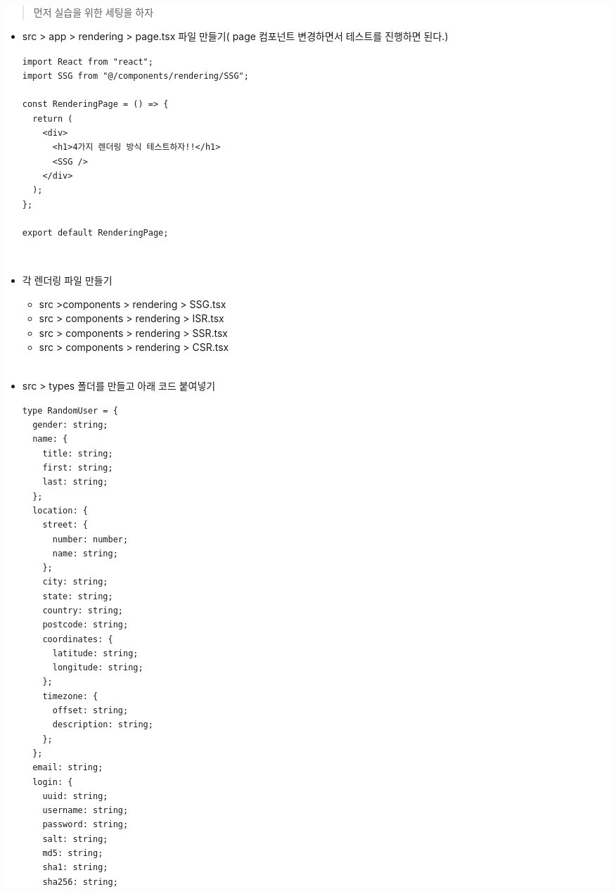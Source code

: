 > 먼저 실습을 위한 세팅을 하자

- src > app > rendering > page.tsx 파일 만들기( page 컴포넌트 변경하면서 테스트를 진행하면 된다.)

  ```tsx
  import React from "react";
  import SSG from "@/components/rendering/SSG";

  const RenderingPage = () => {
    return (
      <div>
        <h1>4가지 렌더링 방식 테스트하자!!</h1>
        <SSG />
      </div>
    );
  };

  export default RenderingPage;
  ```

  <br>

- 각 렌더링 파일 만들기

  - src >components > rendering > SSG.tsx
  - src > components > rendering > ISR.tsx
  - src > components > rendering > SSR.tsx
  - src > components > rendering > CSR.tsx

  <br>

- src > types 폴더를 만들고 아래 코드 붙여넣기

  ```tsx
  type RandomUser = {
    gender: string;
    name: {
      title: string;
      first: string;
      last: string;
    };
    location: {
      street: {
        number: number;
        name: string;
      };
      city: string;
      state: string;
      country: string;
      postcode: string;
      coordinates: {
        latitude: string;
        longitude: string;
      };
      timezone: {
        offset: string;
        description: string;
      };
    };
    email: string;
    login: {
      uuid: string;
      username: string;
      password: string;
      salt: string;
      md5: string;
      sha1: string;
      sha256: string;
  ```